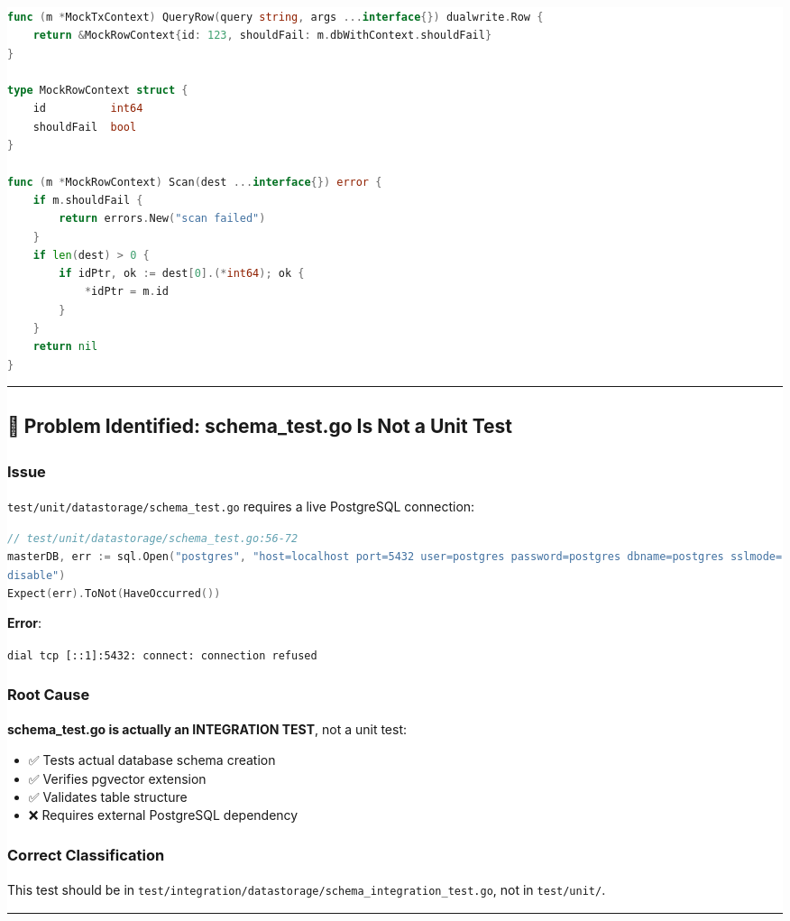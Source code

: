 ```go
func (m *MockTxContext) QueryRow(query string, args ...interface{}) dualwrite.Row {
    return &MockRowContext{id: 123, shouldFail: m.dbWithContext.shouldFail}
}

type MockRowContext struct {
    id          int64
    shouldFail  bool
}

func (m *MockRowContext) Scan(dest ...interface{}) error {
    if m.shouldFail {
        return errors.New("scan failed")
    }
    if len(dest) > 0 {
        if idPtr, ok := dest[0].(*int64); ok {
            *idPtr = m.id
        }
    }
    return nil
}
```

---

## 🔴 Problem Identified: schema_test.go Is Not a Unit Test

### Issue
`test/unit/datastorage/schema_test.go` requires a live PostgreSQL connection:

```go
// test/unit/datastorage/schema_test.go:56-72
masterDB, err := sql.Open("postgres", "host=localhost port=5432 user=postgres password=postgres dbname=postgres sslmode=disable")
Expect(err).ToNot(HaveOccurred())
```

**Error**:
```
dial tcp [::1]:5432: connect: connection refused
```

### Root Cause
**schema_test.go is actually an INTEGRATION TEST**, not a unit test:
- ✅ Tests actual database schema creation
- ✅ Verifies pgvector extension
- ✅ Validates table structure
- ❌ Requires external PostgreSQL dependency

### Correct Classification
This test should be in `test/integration/datastorage/schema_integration_test.go`, not in `test/unit/`.

---